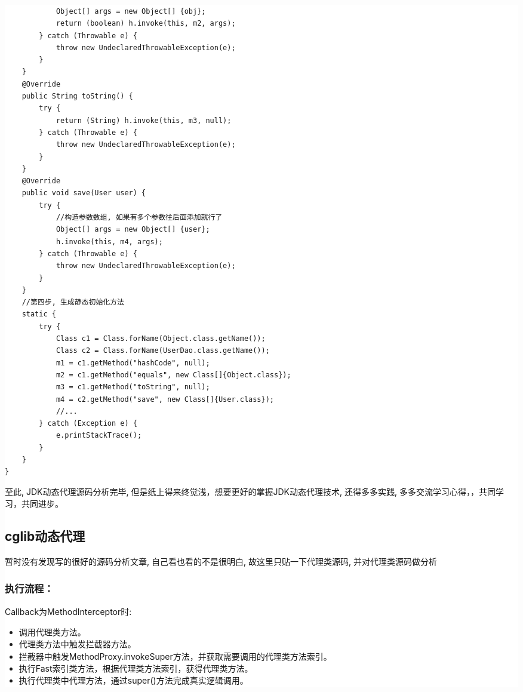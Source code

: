 ```
            Object[] args = new Object[] {obj};
            return (boolean) h.invoke(this, m2, args);
        } catch (Throwable e) {
            throw new UndeclaredThrowableException(e);
        }
    }
    @Override
    public String toString() {
        try {
            return (String) h.invoke(this, m3, null);
        } catch (Throwable e) {
            throw new UndeclaredThrowableException(e);
        }
    }
    @Override
    public void save(User user) {
        try {
            //构造参数数组, 如果有多个参数往后面添加就行了
            Object[] args = new Object[] {user};
            h.invoke(this, m4, args);
        } catch (Throwable e) {
            throw new UndeclaredThrowableException(e);
        }
    }
    //第四步, 生成静态初始化方法
    static {
        try {
            Class c1 = Class.forName(Object.class.getName());
            Class c2 = Class.forName(UserDao.class.getName());    
            m1 = c1.getMethod("hashCode", null);
            m2 = c1.getMethod("equals", new Class[]{Object.class});
            m3 = c1.getMethod("toString", null);
            m4 = c2.getMethod("save", new Class[]{User.class});
            //...
        } catch (Exception e) {
            e.printStackTrace();
        }
    }
}
```
至此, JDK动态代理源码分析完毕, 但是纸上得来终觉浅，想要更好的掌握JDK动态代理技术, 还得多多实践, 多多交流学习心得，，共同学习，共同进步。

## cglib动态代理

暂时没有发现写的很好的源码分析文章, 自己看也看的不是很明白, 故这里只贴一下代理类源码, 并对代理类源码做分析

### 执行流程：

Callback为MethodInterceptor时:
- 调用代理类方法。
- 代理类方法中触发拦截器方法。
- 拦截器中触发MethodProxy.invokeSuper方法，并获取需要调用的代理类方法索引。
- 执行Fast索引类方法，根据代理类方法索引，获得代理类方法。
- 执行代理类中代理方法，通过super()方法完成真实逻辑调用。
